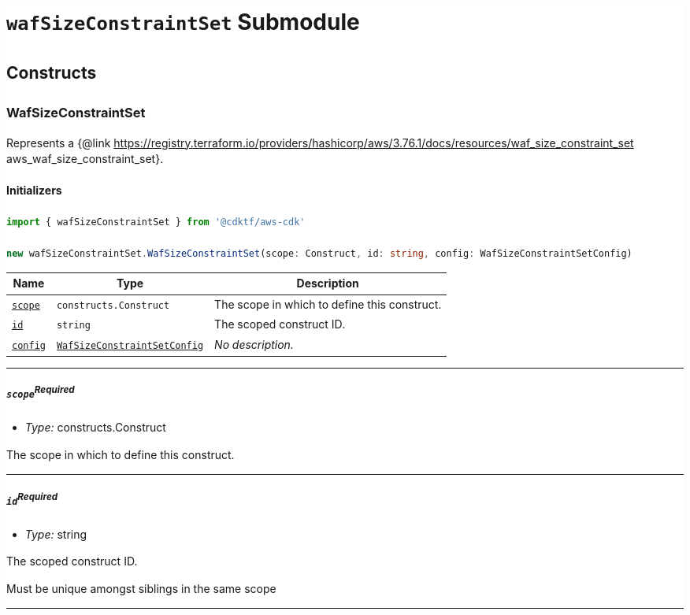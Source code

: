 # `wafSizeConstraintSet` Submodule <a name="`wafSizeConstraintSet` Submodule" id="@cdktf/aws-cdk.wafSizeConstraintSet"></a>

## Constructs <a name="Constructs" id="Constructs"></a>

### WafSizeConstraintSet <a name="WafSizeConstraintSet" id="@cdktf/aws-cdk.wafSizeConstraintSet.WafSizeConstraintSet"></a>

Represents a {@link https://registry.terraform.io/providers/hashicorp/aws/3.76.1/docs/resources/waf_size_constraint_set aws_waf_size_constraint_set}.

#### Initializers <a name="Initializers" id="@cdktf/aws-cdk.wafSizeConstraintSet.WafSizeConstraintSet.Initializer"></a>

```typescript
import { wafSizeConstraintSet } from '@cdktf/aws-cdk'

new wafSizeConstraintSet.WafSizeConstraintSet(scope: Construct, id: string, config: WafSizeConstraintSetConfig)
```

| **Name** | **Type** | **Description** |
| --- | --- | --- |
| <code><a href="#@cdktf/aws-cdk.wafSizeConstraintSet.WafSizeConstraintSet.Initializer.parameter.scope">scope</a></code> | <code>constructs.Construct</code> | The scope in which to define this construct. |
| <code><a href="#@cdktf/aws-cdk.wafSizeConstraintSet.WafSizeConstraintSet.Initializer.parameter.id">id</a></code> | <code>string</code> | The scoped construct ID. |
| <code><a href="#@cdktf/aws-cdk.wafSizeConstraintSet.WafSizeConstraintSet.Initializer.parameter.config">config</a></code> | <code><a href="#@cdktf/aws-cdk.wafSizeConstraintSet.WafSizeConstraintSetConfig">WafSizeConstraintSetConfig</a></code> | *No description.* |

---

##### `scope`<sup>Required</sup> <a name="scope" id="@cdktf/aws-cdk.wafSizeConstraintSet.WafSizeConstraintSet.Initializer.parameter.scope"></a>

- *Type:* constructs.Construct

The scope in which to define this construct.

---

##### `id`<sup>Required</sup> <a name="id" id="@cdktf/aws-cdk.wafSizeConstraintSet.WafSizeConstraintSet.Initializer.parameter.id"></a>

- *Type:* string

The scoped construct ID.

Must be unique amongst siblings in the same scope

---
